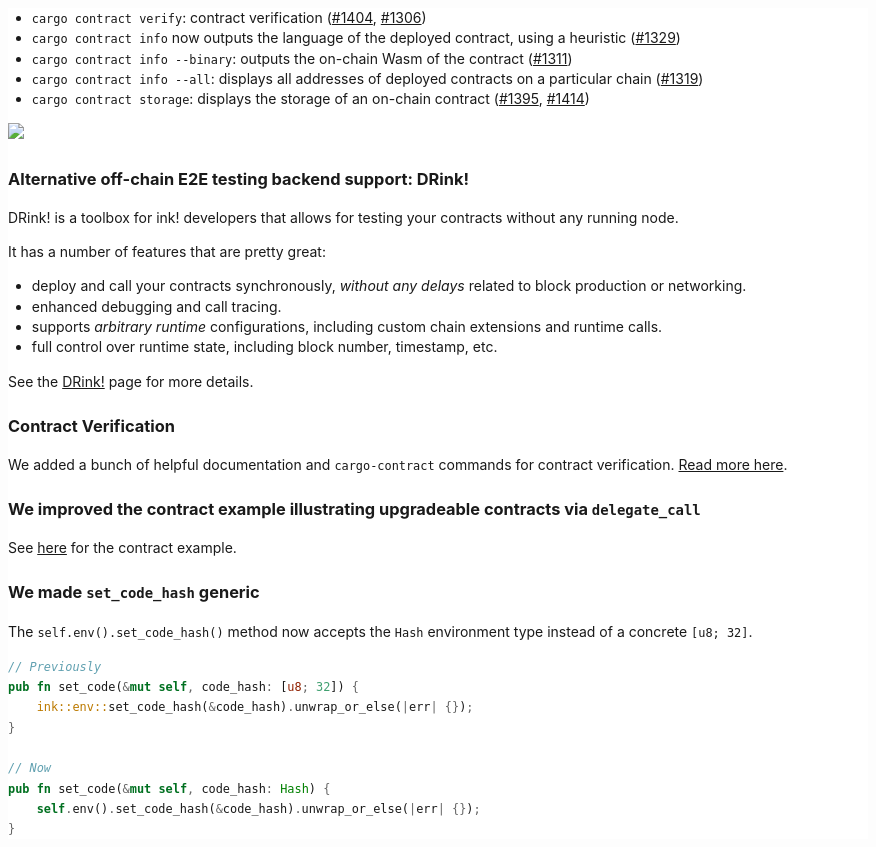* `cargo contract verify`: contract verification ([#1404](https://github.com/paritytech/cargo-contract/pull/1404), [#1306](https://github.com/paritytech/cargo-contract/pull/1306))
* `cargo contract info` now outputs the language of the deployed contract, using a heuristic ([#1329](https://github.com/paritytech/cargo-contract/pull/1329))
* `cargo contract info --binary`: outputs the on-chain Wasm of the contract ([#1311](https://github.com/paritytech/cargo-contract/pull/1311/))
* `cargo contract info --all`: displays all addresses of deployed contracts on a particular chain ([#1319](https://github.com/paritytech/cargo-contract/pull/1319))
* `cargo contract storage`: displays the storage of an on-chain contract ([#1395](https://github.com/paritytech/cargo-contract/pull/1395), [#1414](https://github.com/paritytech/cargo-contract/pull/1414))

<img src="/img/contract-storage.png"  />

### Alternative off-chain E2E testing backend support: DRink!

DRink! is a toolbox for ink! developers that allows for testing your contracts
without any running node. 

It has a number of features that are pretty great:

- deploy and call your contracts synchronously, _without any delays_ related to block production or networking.
- enhanced debugging and call tracing.
- supports _arbitrary runtime_ configurations, including custom chain extensions and runtime calls.
- full control over runtime state, including block number, timestamp, etc.

See the [DRink!](https://github.com/inkdevhub/drink) page for more details.

### Contract Verification

We added a bunch of helpful documentation and `cargo-contract` commands for
contract verification. [Read more here](/5.x/basics/verification/contract-verification).

### We improved the contract example illustrating upgradeable contracts via `delegate_call`

See [here](https://github.com/paritytech/ink/tree/master/integration-tests/upgradeable-contracts)
for the contract example.

### We made `set_code_hash` generic

The `self.env().set_code_hash()` method now accepts the `Hash` environment type instead 
of a concrete `[u8; 32]`.

```rust
// Previously
pub fn set_code(&mut self, code_hash: [u8; 32]) {
    ink::env::set_code_hash(&code_hash).unwrap_or_else(|err| {});
}
        
// Now 
pub fn set_code(&mut self, code_hash: Hash) {
    self.env().set_code_hash(&code_hash).unwrap_or_else(|err| {});
}
```
